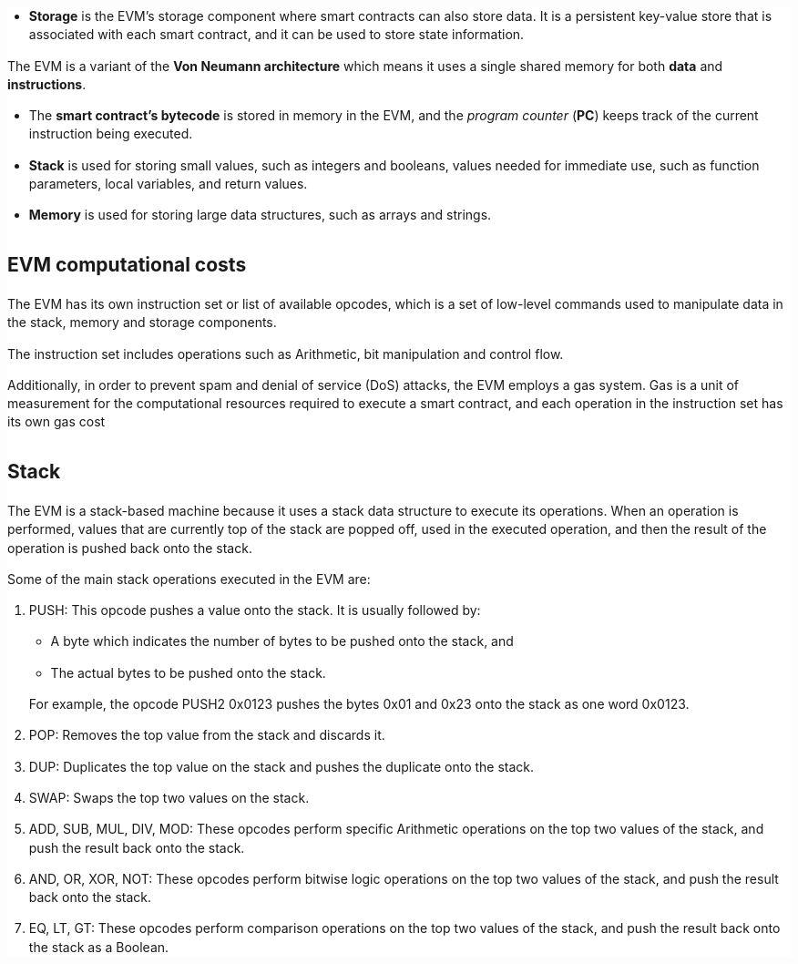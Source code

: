 - **Storage** is the EVM’s storage component where smart contracts can also store data. It is a persistent key-value store that is associated with each smart contract, and it can be used to store state information.




The EVM is a variant of the **Von Neumann architecture**
which means it uses a single shared memory for both **data** and **instructions**.

-   The **smart contract’s bytecode** is stored in memory in the EVM, and the  _program counter_  (**PC**) keeps track of the current instruction being executed.
    
-   **Stack** is used for storing small values, such as integers and booleans, values needed for immediate use, such as function parameters, local variables, and return values.
    
-   **Memory** is used for storing large data structures, such as arrays and strings.


## EVM computational costs
The EVM has its own instruction set or list of available opcodes, which is a set of low-level commands used to manipulate data in the stack, memory and storage components.

The instruction set includes operations such as Arithmetic, bit manipulation and control flow.

Additionally, in order to prevent spam and denial of service (DoS) attacks, the EVM employs a gas system. Gas is a unit of measurement for the computational resources required to execute a smart contract, and each operation in the instruction set has its own gas cost

Stack
-----

The EVM is a stack-based machine because it uses a stack data structure to execute its operations. When an operation is performed, values that are currently top of the stack are popped off, used in the executed operation, and then the result of the operation is pushed back onto the stack.

Some of the main stack operations executed in the EVM are:

1.  PUSH: This opcode pushes a value onto the stack. It is usually followed by:
    
    *   A byte which indicates the number of bytes to be pushed onto the stack, and
        
    *   The actual bytes to be pushed onto the stack.
        
    
    For example, the opcode PUSH2 0x0123 pushes the bytes 0x01 and 0x23 onto the stack as one word 0x0123.
    
2.  POP: Removes the top value from the stack and discards it.
    
3.  DUP: Duplicates the top value on the stack and pushes the duplicate onto the stack.
    
4.  SWAP: Swaps the top two values on the stack.
    
5.  ADD, SUB, MUL, DIV, MOD: These opcodes perform specific Arithmetic operations on the top two values of the stack, and push the result back onto the stack.
    
6.  AND, OR, XOR, NOT: These opcodes perform bitwise logic operations on the top two values of the stack, and push the result back onto the stack.
    
7.  EQ, LT, GT: These opcodes perform comparison operations on the top two values of the stack, and push the result back onto the stack as a Boolean.
    